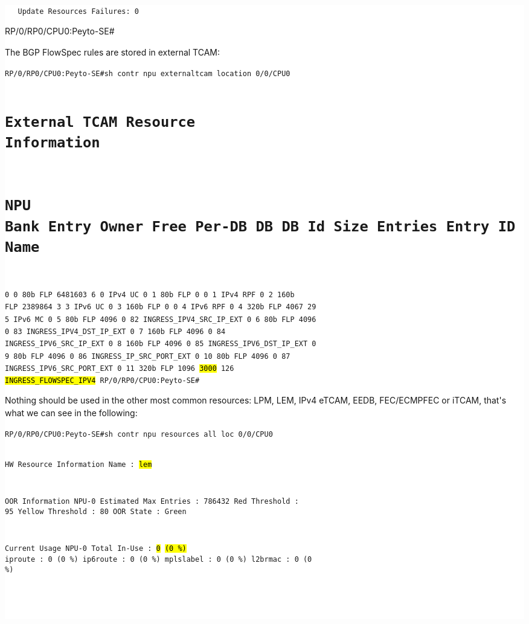        Update Resources Failures: 0

RP/0/RP0/CPU0:Peyto-SE#</code>
</pre>
</div>

The BGP FlowSpec rules are stored in external TCAM:

<div class="highlighter-rouge">
<pre class="highlight">
<code>RP/0/RP0/CPU0:Peyto-SE#sh contr npu externaltcam location 0/0/CPU0

External TCAM Resource Information
=============================================================
NPU  Bank   Entry  Owner       Free     Per-DB  DB   DB
     Id     Size               Entries  Entry   ID   Name
=============================================================
0    0      80b    FLP         6481603  6       0    IPv4 UC
0    1      80b    FLP         0        0       1    IPv4 RPF
0    2      160b   FLP         2389864  3       3    IPv6 UC
0    3      160b   FLP         0        0       4    IPv6 RPF
0    4      320b   FLP         4067     29      5    IPv6 MC
0    5      80b    FLP         4096     0       82   INGRESS_IPV4_SRC_IP_EXT
0    6      80b    FLP         4096     0       83   INGRESS_IPV4_DST_IP_EXT
0    7      160b   FLP         4096     0       84   INGRESS_IPV6_SRC_IP_EXT
0    8      160b   FLP         4096     0       85   INGRESS_IPV6_DST_IP_EXT
0    9      80b    FLP         4096     0       86   INGRESS_IP_SRC_PORT_EXT
0    10     80b    FLP         4096     0       87   INGRESS_IPV6_SRC_PORT_EXT
0    11     320b   FLP         1096       <mark>3000</mark>    126  <mark>INGRESS_FLOWSPEC_IPV4</mark>
RP/0/RP0/CPU0:Peyto-SE#</code>
</pre>
</div>

Nothing should be used in the other most common resources: LPM, LEM, IPv4 eTCAM, EEDB, FEC/ECMPFEC or iTCAM, that's what we can see in the following:

<div class="highlighter-rouge">
<pre class="highlight">
<code>RP/0/RP0/CPU0:Peyto-SE#sh contr npu resources all loc 0/0/CPU0

HW Resource Information
    Name                            : <mark>lem</mark>

OOR Information
    NPU-0
        Estimated Max Entries       : 786432
        Red Threshold               : 95
        Yellow Threshold            : 80
        OOR State                   : Green

Current Usage
    NPU-0
        Total In-Use                : <mark>0</mark>        <mark>(0 %)</mark>
        iproute                     : 0        (0 %)
        ip6route                    : 0        (0 %)
        mplslabel                   : 0        (0 %)
        l2brmac                     : 0        (0 %)
